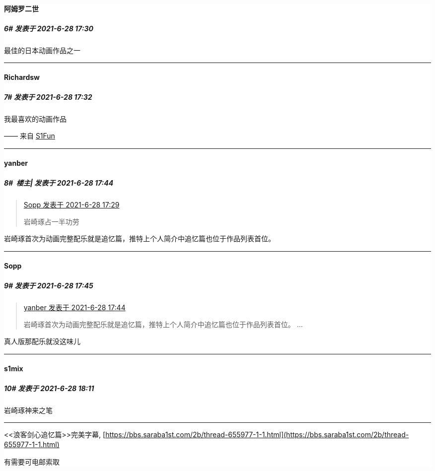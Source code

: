 ####  阿姆罗二世  
##### 6#       发表于 2021-6-28 17:30


最佳的日本动画作品之一


*****

####  Richardsw  
##### 7#       发表于 2021-6-28 17:32


我最喜欢的动画作品

—— 来自 [S1Fun](https://s1fun.koalcat.com)


*****

####  yanber  
##### 8#         楼主| 发表于 2021-6-28 17:44


<blockquote><a href="httphttps://bbs.saraba1st.com/2b/forum.php?mod=redirect&amp;goto=findpost&amp;pid=51770483&amp;ptid=2012426" target="_blank">Sopp 发表于 2021-6-28 17:29</a>

岩崎琢占一半功劳</blockquote>
岩崎琢首次为动画完整配乐就是追忆篇，推特上个人简介中追忆篇也位于作品列表首位。


*****

####  Sopp  
##### 9#       发表于 2021-6-28 17:45


<blockquote><a href="httphttps://bbs.saraba1st.com/2b/forum.php?mod=redirect&amp;goto=findpost&amp;pid=51770614&amp;ptid=2012426" target="_blank">yanber 发表于 2021-6-28 17:44</a>

岩崎琢首次为动画完整配乐就是追忆篇，推特上个人简介中追忆篇也位于作品列表首位。 ...</blockquote>
真人版那配乐就没这味儿


*****

####  s1mix  
##### 10#       发表于 2021-6-28 18:11


岩崎琢神来之笔


---------------------------

&lt;&lt;浪客剑心追忆篇&gt;&gt;完美字幕,
[https://bbs.saraba1st.com/2b/thread-655977-1-1.html](https://bbs.saraba1st.com/2b/thread-655977-1-1.html)

有需要可电邮索取

